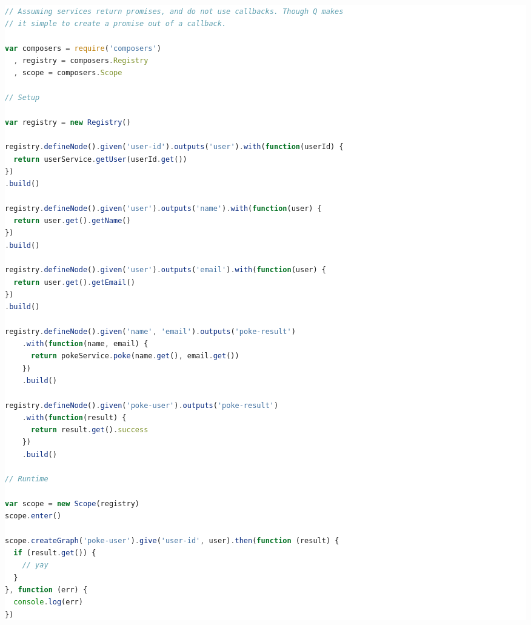 ```js
// Assuming services return promises, and do not use callbacks. Though Q makes
// it simple to create a promise out of a callback.

var composers = require('composers')
  , registry = composers.Registry
  , scope = composers.Scope

// Setup

var registry = new Registry()

registry.defineNode().given('user-id').outputs('user').with(function(userId) {
  return userService.getUser(userId.get())
})
.build()

registry.defineNode().given('user').outputs('name').with(function(user) {
  return user.get().getName()
})
.build()

registry.defineNode().given('user').outputs('email').with(function(user) {
  return user.get().getEmail()
})
.build()

registry.defineNode().given('name', 'email').outputs('poke-result')
    .with(function(name, email) {
      return pokeService.poke(name.get(), email.get())
    })
    .build()

registry.defineNode().given('poke-user').outputs('poke-result')
    .with(function(result) {
      return result.get().success
    })
    .build()

// Runtime

var scope = new Scope(registry)
scope.enter()

scope.createGraph('poke-user').give('user-id', user).then(function (result) {
  if (result.get()) {
    // yay
  }
}, function (err) {
  console.log(err)
})
```
